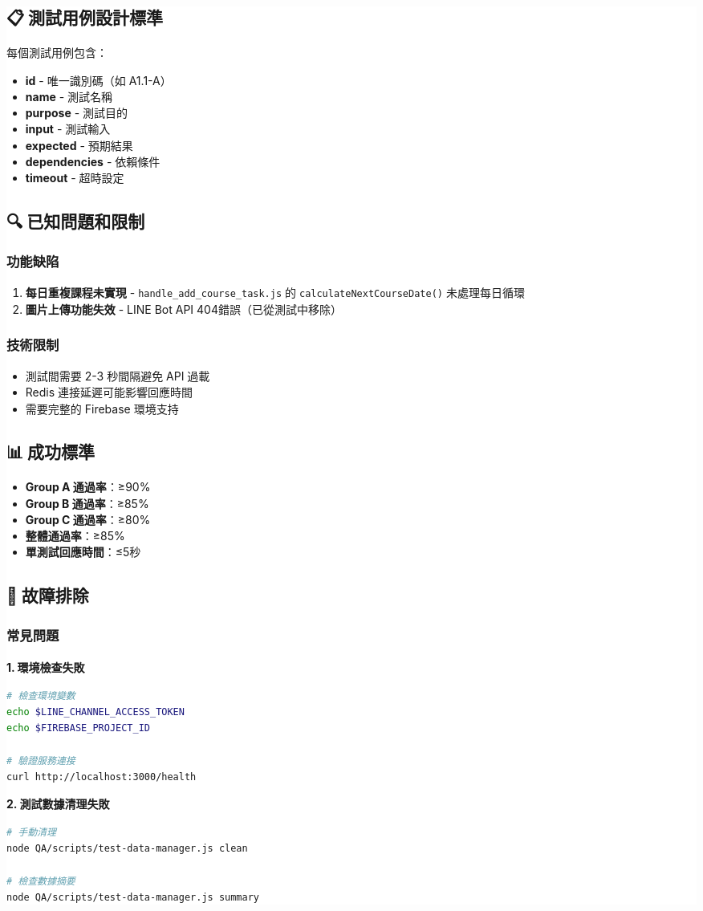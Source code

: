 ## 📋 測試用例設計標準

每個測試用例包含：
- **id** - 唯一識別碼（如 A1.1-A）
- **name** - 測試名稱
- **purpose** - 測試目的
- **input** - 測試輸入
- **expected** - 預期結果
- **dependencies** - 依賴條件
- **timeout** - 超時設定

## 🔍 已知問題和限制

### 功能缺陷
1. **每日重複課程未實現** - `handle_add_course_task.js` 的 `calculateNextCourseDate()` 未處理每日循環
2. **圖片上傳功能失效** - LINE Bot API 404錯誤（已從測試中移除）

### 技術限制
- 測試間需要 2-3 秒間隔避免 API 過載
- Redis 連接延遲可能影響回應時間
- 需要完整的 Firebase 環境支持

## 📊 成功標準

- **Group A 通過率**：≥90%
- **Group B 通過率**：≥85%
- **Group C 通過率**：≥80%
- **整體通過率**：≥85%
- **單測試回應時間**：≤5秒

## 🔧 故障排除

### 常見問題

**1. 環境檢查失敗**
```bash
# 檢查環境變數
echo $LINE_CHANNEL_ACCESS_TOKEN
echo $FIREBASE_PROJECT_ID

# 驗證服務連接
curl http://localhost:3000/health
```

**2. 測試數據清理失敗**
```bash
# 手動清理
node QA/scripts/test-data-manager.js clean

# 檢查數據摘要
node QA/scripts/test-data-manager.js summary
```
